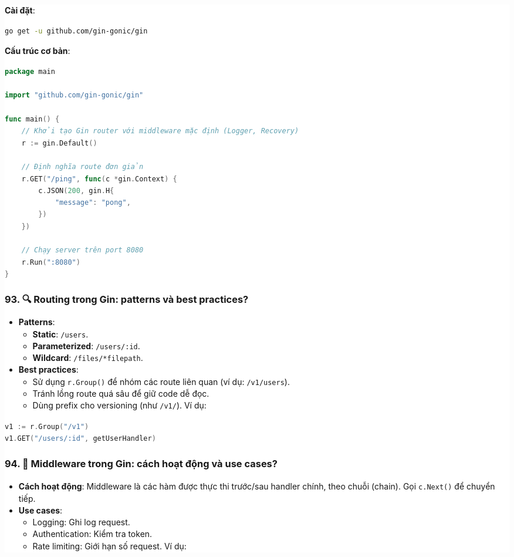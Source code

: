 **Cài đặt**:

```bash
go get -u github.com/gin-gonic/gin
```

**Cấu trúc cơ bản**:

```go
package main

import "github.com/gin-gonic/gin"

func main() {
    // Khởi tạo Gin router với middleware mặc định (Logger, Recovery)
    r := gin.Default()

    // Định nghĩa route đơn giản
    r.GET("/ping", func(c *gin.Context) {
        c.JSON(200, gin.H{
            "message": "pong",
        })
    })

    // Chạy server trên port 8080
    r.Run(":8080")
}
```

### 93. 🔍 Routing trong Gin: patterns và best practices?

- **Patterns**:
  - **Static**: `/users`.
  - **Parameterized**: `/users/:id`.
  - **Wildcard**: `/files/*filepath`.
- **Best practices**:
  - Sử dụng `r.Group()` để nhóm các route liên quan (ví dụ: `/v1/users`).
  - Tránh lồng route quá sâu để giữ code dễ đọc.
  - Dùng prefix cho versioning (như `/v1/`).
    Ví dụ:

```go
v1 := r.Group("/v1")
v1.GET("/users/:id", getUserHandler)
```

### 94. 🚨 Middleware trong Gin: cách hoạt động và use cases?

- **Cách hoạt động**: Middleware là các hàm được thực thi trước/sau handler chính, theo chuỗi (chain). Gọi `c.Next()` để chuyển tiếp.
- **Use cases**:
  - Logging: Ghi log request.
  - Authentication: Kiểm tra token.
  - Rate limiting: Giới hạn số request.
    Ví dụ:
